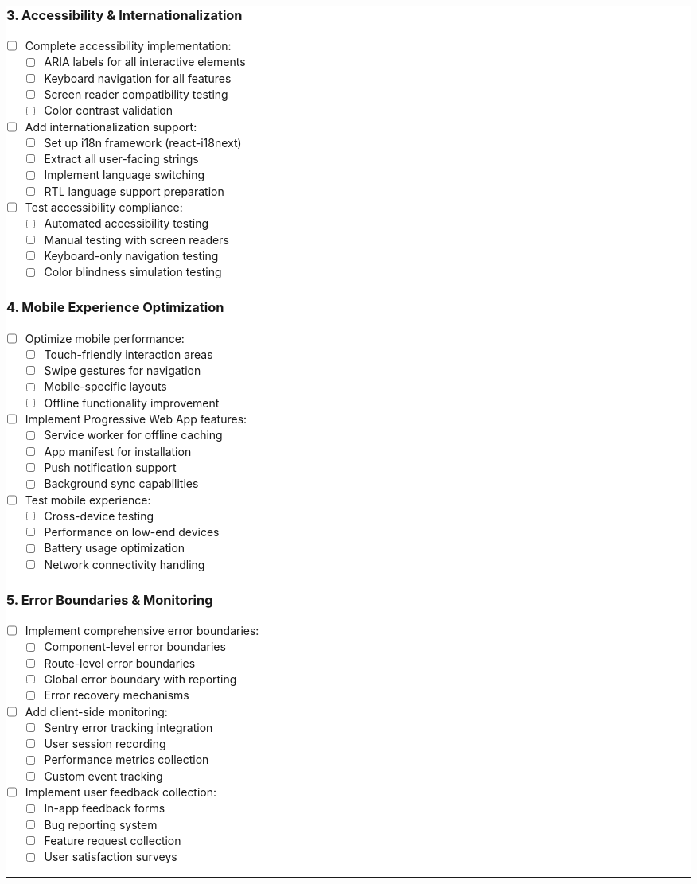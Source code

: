 ### **3. Accessibility & Internationalization**
- [ ] Complete accessibility implementation:
  - [ ] ARIA labels for all interactive elements
  - [ ] Keyboard navigation for all features
  - [ ] Screen reader compatibility testing
  - [ ] Color contrast validation
- [ ] Add internationalization support:
  - [ ] Set up i18n framework (react-i18next)
  - [ ] Extract all user-facing strings
  - [ ] Implement language switching
  - [ ] RTL language support preparation
- [ ] Test accessibility compliance:
  - [ ] Automated accessibility testing
  - [ ] Manual testing with screen readers
  - [ ] Keyboard-only navigation testing
  - [ ] Color blindness simulation testing

### **4. Mobile Experience Optimization**
- [ ] Optimize mobile performance:
  - [ ] Touch-friendly interaction areas
  - [ ] Swipe gestures for navigation
  - [ ] Mobile-specific layouts
  - [ ] Offline functionality improvement
- [ ] Implement Progressive Web App features:
  - [ ] Service worker for offline caching
  - [ ] App manifest for installation
  - [ ] Push notification support
  - [ ] Background sync capabilities
- [ ] Test mobile experience:
  - [ ] Cross-device testing
  - [ ] Performance on low-end devices
  - [ ] Battery usage optimization
  - [ ] Network connectivity handling

### **5. Error Boundaries & Monitoring**
- [ ] Implement comprehensive error boundaries:
  - [ ] Component-level error boundaries
  - [ ] Route-level error boundaries
  - [ ] Global error boundary with reporting
  - [ ] Error recovery mechanisms
- [ ] Add client-side monitoring:
  - [ ] Sentry error tracking integration
  - [ ] User session recording
  - [ ] Performance metrics collection
  - [ ] Custom event tracking
- [ ] Implement user feedback collection:
  - [ ] In-app feedback forms
  - [ ] Bug reporting system
  - [ ] Feature request collection
  - [ ] User satisfaction surveys

---